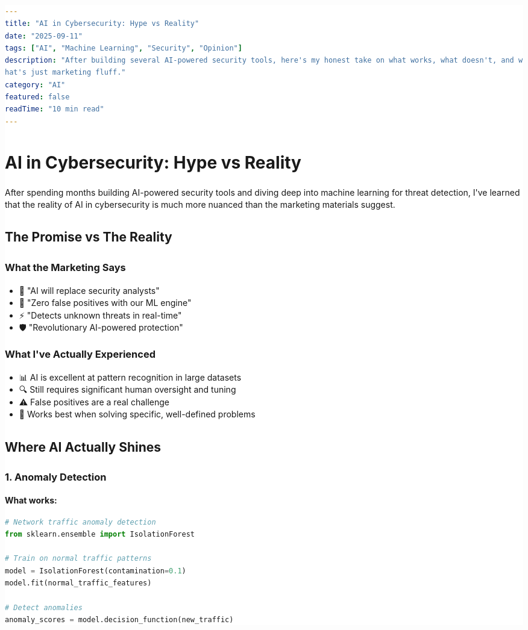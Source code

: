 ```yaml
---
title: "AI in Cybersecurity: Hype vs Reality"
date: "2025-09-11"
tags: ["AI", "Machine Learning", "Security", "Opinion"]
description: "After building several AI-powered security tools, here's my honest take on what works, what doesn't, and what's just marketing fluff."
category: "AI"
featured: false
readTime: "10 min read"
---
```


# AI in Cybersecurity: Hype vs Reality

After spending months building AI-powered security tools and diving deep into machine learning for threat detection, I've learned that the reality of AI in cybersecurity is much more nuanced than the marketing materials suggest.

## The Promise vs The Reality

### What the Marketing Says
- 🤖 "AI will replace security analysts"
- 🚀 "Zero false positives with our ML engine"
- ⚡ "Detects unknown threats in real-time"
- 🛡️ "Revolutionary AI-powered protection"

### What I've Actually Experienced
- 📊 AI is excellent at pattern recognition in large datasets
- 🔍 Still requires significant human oversight and tuning
- ⚠️ False positives are a real challenge
- 🎯 Works best when solving specific, well-defined problems

## Where AI Actually Shines

### 1. Anomaly Detection
**What works:**
```python
# Network traffic anomaly detection
from sklearn.ensemble import IsolationForest

# Train on normal traffic patterns
model = IsolationForest(contamination=0.1)
model.fit(normal_traffic_features)

# Detect anomalies
anomaly_scores = model.decision_function(new_traffic)
```
